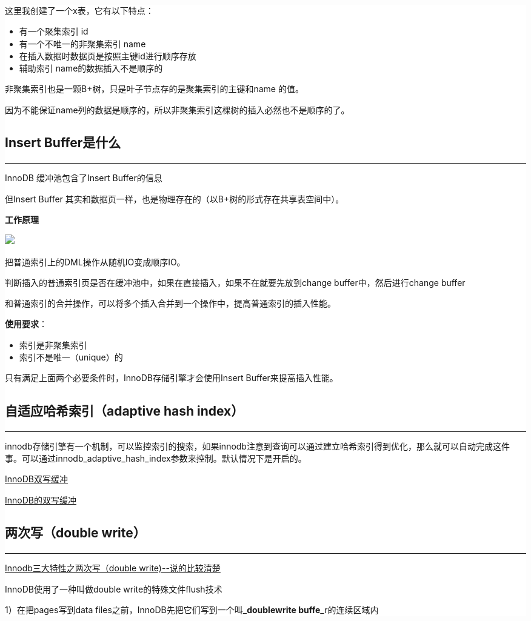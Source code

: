 这里我创建了一个x表，它有以下特点：

*   有一个聚集索引 id
*   有一个不唯一的非聚集索引 name
*   在插入数据时数据页是按照主键id进行顺序存放
*   辅助索引 name的数据插入不是顺序的

非聚集索引也是一颗B+树，只是叶子节点存的是聚集索引的主键和name 的值。

因为不能保证name列的数据是顺序的，所以非聚集索引这棵树的插入必然也不是顺序的了。

## ****Insert Buffer是什么****
------------------------

InnoDB 缓冲池包含了Insert Buffer的信息

但Insert Buffer 其实和数据页一样，也是物理存在的（以B+树的形式存在共享表空间中）。

**工作原理**

![](https://oscimg.oschina.net/oscnet/up-85bb7b2189f6e85282f26f1dadc1ce01411.JPEG)

把普通索引上的DML操作从随机IO变成顺序IO。

判断插入的普通索引页是否在缓冲池中，如果在直接插入，如果不在就要先放到change buffer中，然后进行change buffer

和普通索引的合并操作，可以将多个插入合并到一个操作中，提高普通索引的插入性能。

**使用要求**：

*   索引是非聚集索引
*   索引不是唯一（unique）的

只有满足上面两个必要条件时，InnoDB存储引擎才会使用Insert Buffer来提高插入性能。

## **自适应哈希索引（adaptive hash index）**
--------------------------------

innodb存储引擎有一个机制，可以监控索引的搜索，如果innodb注意到查询可以通过建立哈希索引得到优化，那么就可以自动完成这件事。可以通过innodb\_adaptive\_hash_index参数来控制。默认情况下是开启的。

[InnoDB双写缓冲](https://blog.csdn.net/zhaotiemaomao/article/details/51645991)

[InnoDB的双写缓冲](https://blog.csdn.net/bahao4612/article/details/102160698?utm_medium=distribute.pc_relevant.none-task-blog-BlogCommendFromMachineLearnPai2-1.control&depth_1-utm_source=distribute.pc_relevant.none-task-blog-BlogCommendFromMachineLearnPai2-1.control)

## **两次写（double write）**
---------------------

[Innodb三大特性之两次写（double write)--说的比较清楚](https://blog.csdn.net/MortShi/article/details/122525895)


InnoDB使用了一种叫做double write的特殊文件flush技术

1）在把pages写到data files之前，InnoDB先把它们写到一个叫_**doublewrite buffe**_r的连续区域内
